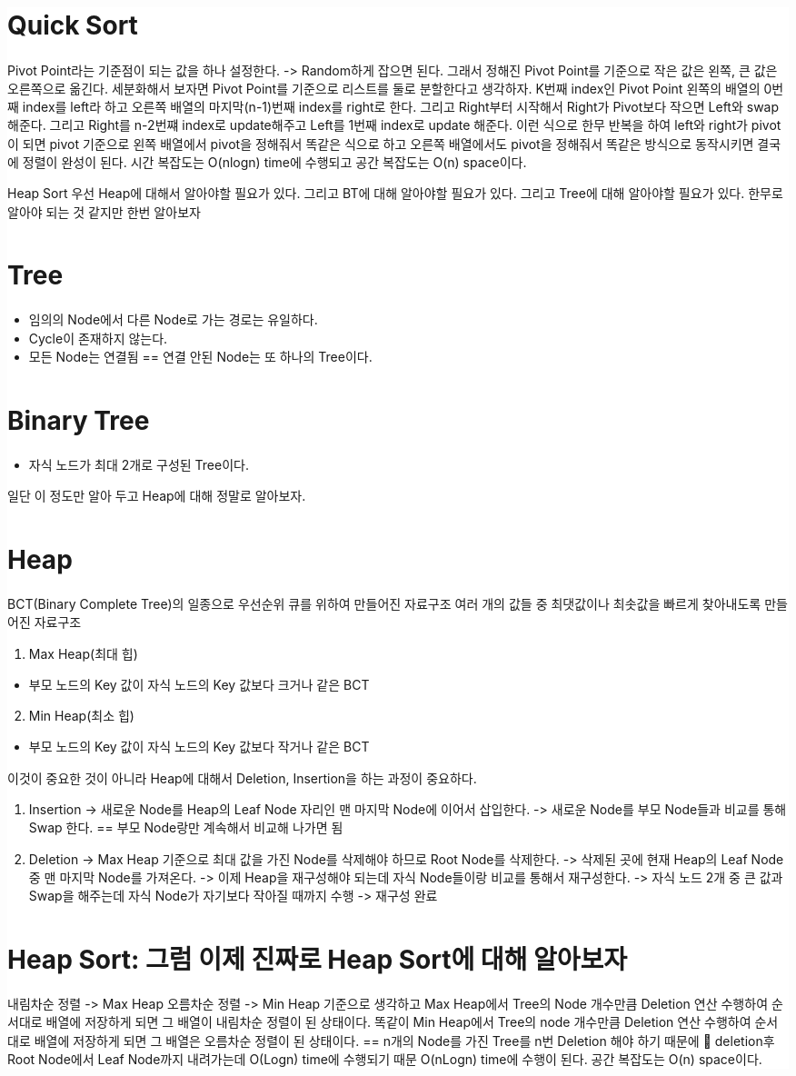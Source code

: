 # Quick Sort
Pivot Point라는 기준점이 되는 값을 하나 설정한다. -> Random하게 잡으면 된다.
그래서 정해진 Pivot Point를 기준으로 작은 값은 왼쪽, 큰 값은 오른쪽으로 옮긴다.
세분화해서 보자면 Pivot Point를 기준으로 리스트를 둘로 분할한다고 생각하자.
K번째 index인 Pivot Point 왼쪽의 배열의 0번째 index를 left라 하고
오른쪽 배열의 마지막(n-1)번째 index를 right로 한다.
그리고 Right부터 시작해서 Right가 Pivot보다 작으면 Left와 swap 해준다.
그리고 Right를 n-2번쨰 index로 update해주고 Left를 1번째 index로 update 해준다.
이런 식으로 한무 반복을 하여 left와 right가 pivot이 되면 pivot 기준으로 왼쪽 배열에서 pivot을 정해줘서 똑같은 식으로 하고 오른쪽 배열에서도 pivot을 정해줘서 똑같은 방식으로 동작시키면 결국에 정렬이 완성이 된다.
시간 복잡도는 O(nlogn) time에 수행되고 공간 복잡도는 O(n) space이다.

Heap Sort
우선 Heap에 대해서 알아야할 필요가 있다. 그리고 BT에 대해 알아야할 필요가 있다. 그리고 Tree에 대해 알아야할 필요가 있다. 한무로 알아야 되는 것 같지만 한번 알아보자

# Tree
-	임의의 Node에서 다른 Node로 가는 경로는 유일하다.
-	Cycle이 존재하지 않는다.
-	모든 Node는 연결됨 == 연결 안된 Node는 또 하나의 Tree이다.
# Binary Tree
-	자식 노드가 최대 2개로 구성된 Tree이다.

일단 이 정도만 알아 두고 Heap에 대해 정말로 알아보자.

# Heap
BCT(Binary Complete Tree)의 일종으로 우선순위 큐를 위하여 만들어진 자료구조
여러 개의 값들 중 최댓값이나 최솟값을 빠르게 찾아내도록 만들어진 자료구조
1. Max Heap(최대 힙)
- 부모 노드의 Key 값이 자식 노드의 Key 값보다 크거나 같은 BCT
2. Min Heap(최소 힙)
- 부모 노드의 Key 값이 자식 노드의 Key 값보다 작거나 같은 BCT

이것이 중요한 것이 아니라 Heap에 대해서 Deletion, Insertion을 하는 과정이 중요하다.
1. Insertion
-> 새로운 Node를 Heap의 Leaf Node 자리인 맨 마지막 Node에 이어서 삽입한다.
-> 새로운 Node를 부모 Node들과 비교를 통해 Swap 한다.
== 부모 Node랑만 계속해서 비교해 나가면 됨

2. Deletion
-> Max Heap 기준으로 최대 값을 가진 Node를 삭제해야 하므로 Root Node를 삭제한다.
-> 삭제된 곳에 현재 Heap의 Leaf Node 중 맨 마지막 Node를 가져온다.
-> 이제 Heap을 재구성해야 되는데 자식 Node들이랑 비교를 통해서 재구성한다.
-> 자식 노드 2개 중 큰 값과 Swap을 해주는데 자식 Node가 자기보다 작아질 때까지 수행
-> 재구성 완료

# Heap Sort: 그럼 이제 진짜로 Heap Sort에 대해 알아보자
내림차순 정렬 -> Max Heap
오름차순 정렬 -> Min Heap
기준으로 생각하고 Max Heap에서 Tree의 Node 개수만큼 Deletion 연산 수행하여 순서대로 배열에 저장하게 되면 그 배열이 내림차순 정렬이 된 상태이다.
똑같이 Min Heap에서 Tree의 node 개수만큼 Deletion 연산 수행하여 순서대로 배열에 저장하게 되면 그 배열은 오름차순 정렬이 된 상태이다.
== n개의 Node를 가진 Tree를 n번 Deletion 해야 하기 때문에
	deletion후 Root Node에서 Leaf Node까지 내려가는데 O(Logn) time에 수행되기 때문
O(nLogn) time에 수행이 된다. 공간 복잡도는 O(n) space이다.
